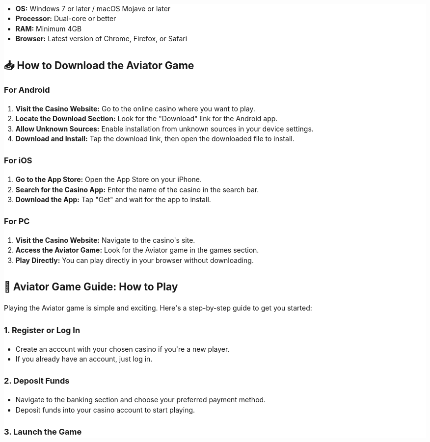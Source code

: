 -   **OS:** Windows 7 or later / macOS Mojave or later
-   **Processor:** Dual-core or better
-   **RAM:** Minimum 4GB
-   **Browser:** Latest version of Chrome, Firefox, or Safari

## 📥 How to Download the Aviator Game

### **For Android**

1.  **Visit the Casino Website:** Go to the online casino where you want
    to play.
2.  **Locate the Download Section:** Look for the "Download" link for
    the Android app.
3.  **Allow Unknown Sources:** Enable installation from unknown sources
    in your device settings.
4.  **Download and Install:** Tap the download link, then open the
    downloaded file to install.

### **For iOS**

1.  **Go to the App Store:** Open the App Store on your iPhone.
2.  **Search for the Casino App:** Enter the name of the casino in the
    search bar.
3.  **Download the App:** Tap "Get" and wait for the app to install.

### **For PC**

1.  **Visit the Casino Website:** Navigate to the casino\'s site.
2.  **Access the Aviator Game:** Look for the Aviator game in the games
    section.
3.  **Play Directly:** You can play directly in your browser without
    downloading.

## 📖 Aviator Game Guide: How to Play

Playing the Aviator game is simple and exciting. Here's a step-by-step
guide to get you started:

### **1. Register or Log In**

-   Create an account with your chosen casino if you\'re a new player.
-   If you already have an account, just log in.

### **2. Deposit Funds**

-   Navigate to the banking section and choose your preferred payment
    method.
-   Deposit funds into your casino account to start playing.

### **3. Launch the Game**
